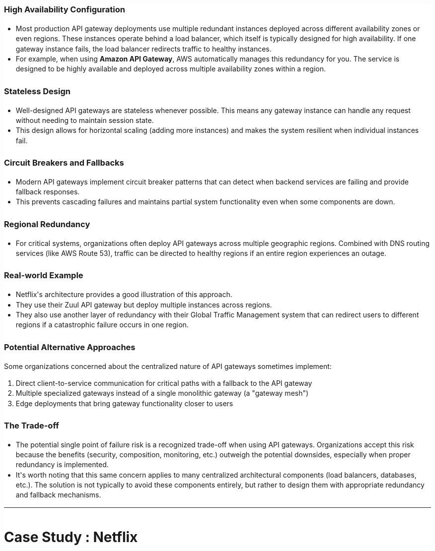 ### High Availability Configuration
- Most production API gateway deployments use multiple redundant instances deployed across different availability zones or even regions. These instances operate behind a load balancer, which itself is typically designed for high availability. If one gateway instance fails, the load balancer redirects traffic to healthy instances.
- For example, when using **Amazon API Gateway**, AWS automatically manages this redundancy for you. The service is designed to be highly available and deployed across multiple availability zones within a region.

### Stateless Design
- Well-designed API gateways are stateless whenever possible. This means any gateway instance can handle any request without needing to maintain session state. 
- This design allows for horizontal scaling (adding more instances) and makes the system resilient when individual instances fail.

### Circuit Breakers and Fallbacks
- Modern API gateways implement circuit breaker patterns that can detect when backend services are failing and provide fallback responses. 
- This prevents cascading failures and maintains partial system functionality even when some components are down.

### Regional Redundancy
- For critical systems, organizations often deploy API gateways across multiple geographic regions. Combined with DNS routing services (like AWS Route 53), traffic can be directed to healthy regions if an entire region experiences an outage.

### Real-world Example
- Netflix's architecture provides a good illustration of this approach. 
- They use their Zuul API gateway but deploy multiple instances across regions. 
- They also use another layer of redundancy with their Global Traffic Management system that can redirect users to different regions if a catastrophic failure occurs in one region.

### Potential Alternative Approaches
Some organizations concerned about the centralized nature of API gateways sometimes implement:
1. Direct client-to-service communication for critical paths with a fallback to the API gateway
2. Multiple specialized gateways instead of a single monolithic gateway (a "gateway mesh")
3. Edge deployments that bring gateway functionality closer to users

### The Trade-off
- The potential single point of failure risk is a recognized trade-off when using API gateways. Organizations accept this risk because the benefits (security, composition, monitoring, etc.) outweigh the potential downsides, especially when proper redundancy is implemented.
- It's worth noting that this same concern applies to many centralized architectural components (load balancers, databases, etc.). The solution is not typically to avoid these components entirely, but rather to design them with appropriate redundancy and fallback mechanisms.
---
# Case Study : Netflix
